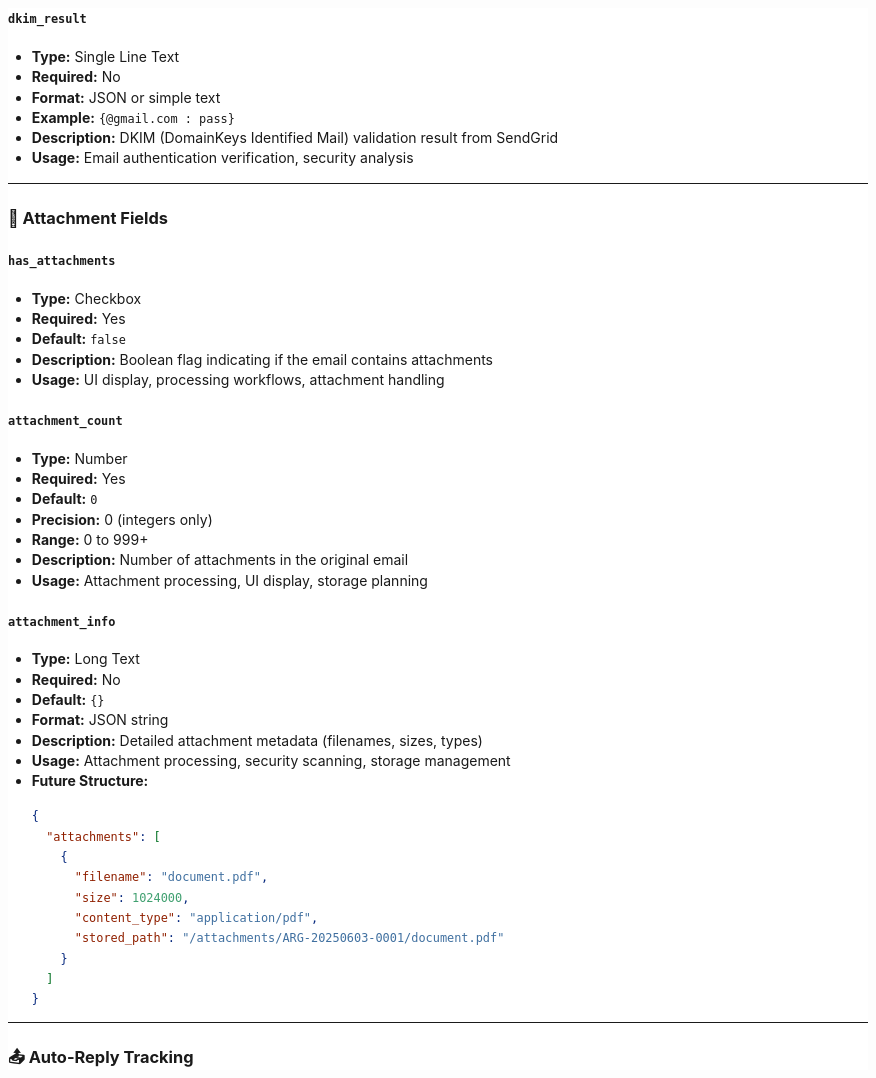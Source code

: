 #### `dkim_result`
- **Type:** Single Line Text
- **Required:** No
- **Format:** JSON or simple text
- **Example:** `{@gmail.com : pass}`
- **Description:** DKIM (DomainKeys Identified Mail) validation result from SendGrid
- **Usage:** Email authentication verification, security analysis

---

### 📎 Attachment Fields

#### `has_attachments`
- **Type:** Checkbox
- **Required:** Yes
- **Default:** `false`
- **Description:** Boolean flag indicating if the email contains attachments
- **Usage:** UI display, processing workflows, attachment handling

#### `attachment_count`
- **Type:** Number
- **Required:** Yes
- **Default:** `0`
- **Precision:** 0 (integers only)
- **Range:** 0 to 999+
- **Description:** Number of attachments in the original email
- **Usage:** Attachment processing, UI display, storage planning

#### `attachment_info`
- **Type:** Long Text
- **Required:** No
- **Default:** `{}`
- **Format:** JSON string
- **Description:** Detailed attachment metadata (filenames, sizes, types)
- **Usage:** Attachment processing, security scanning, storage management
- **Future Structure:**
  ```json
  {
    "attachments": [
      {
        "filename": "document.pdf",
        "size": 1024000,
        "content_type": "application/pdf",
        "stored_path": "/attachments/ARG-20250603-0001/document.pdf"
      }
    ]
  }
  ```

---

### 📤 Auto-Reply Tracking
